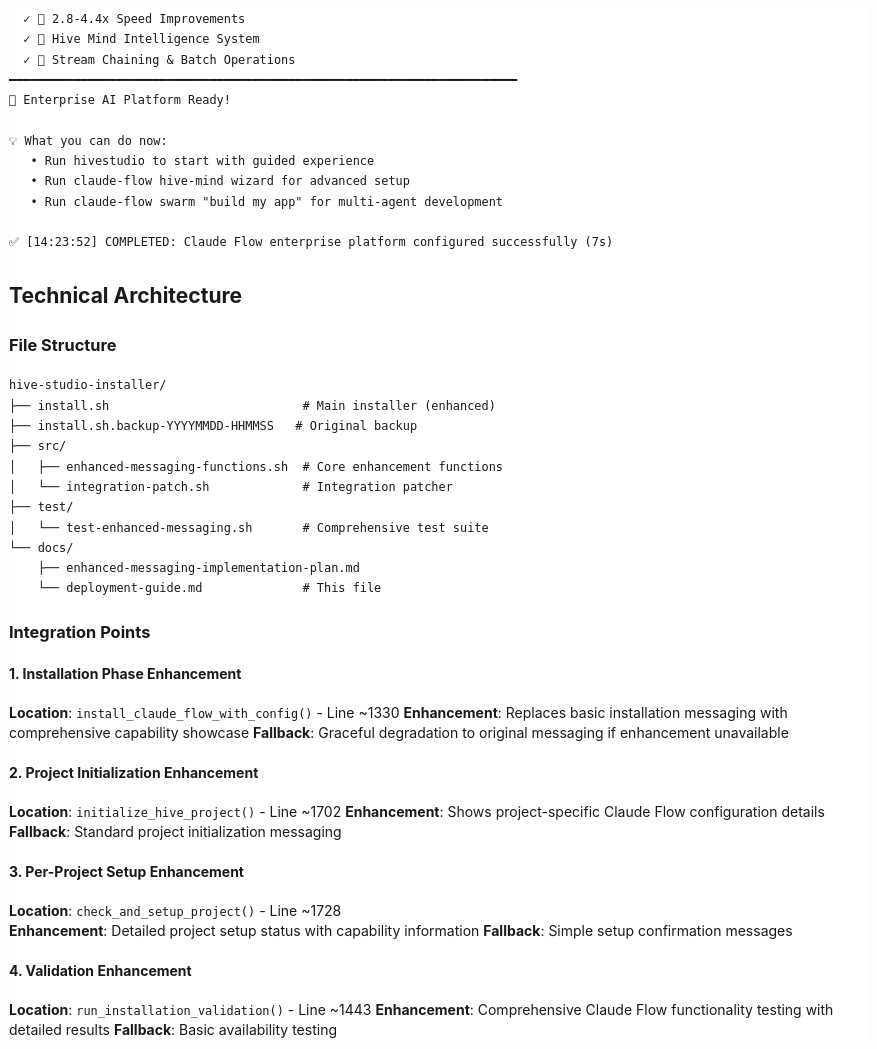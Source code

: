 ```
  ✓ 🚀 2.8-4.4x Speed Improvements
  ✓ 🐝 Hive Mind Intelligence System
  ✓ 🌊 Stream Chaining & Batch Operations
━━━━━━━━━━━━━━━━━━━━━━━━━━━━━━━━━━━━━━━━━━━━━━━━━━━━━━━━━━━━━━━━━━━━━━━
🎉 Enterprise AI Platform Ready!

💡 What you can do now:
   • Run hivestudio to start with guided experience
   • Run claude-flow hive-mind wizard for advanced setup
   • Run claude-flow swarm "build my app" for multi-agent development

✅ [14:23:52] COMPLETED: Claude Flow enterprise platform configured successfully (7s)
```

## Technical Architecture

### File Structure
```
hive-studio-installer/
├── install.sh                           # Main installer (enhanced)
├── install.sh.backup-YYYYMMDD-HHMMSS   # Original backup
├── src/
│   ├── enhanced-messaging-functions.sh  # Core enhancement functions
│   └── integration-patch.sh             # Integration patcher
├── test/
│   └── test-enhanced-messaging.sh       # Comprehensive test suite
└── docs/
    ├── enhanced-messaging-implementation-plan.md
    └── deployment-guide.md              # This file
```

### Integration Points

#### 1. Installation Phase Enhancement
**Location**: `install_claude_flow_with_config()` - Line ~1330
**Enhancement**: Replaces basic installation messaging with comprehensive capability showcase
**Fallback**: Graceful degradation to original messaging if enhancement unavailable

#### 2. Project Initialization Enhancement  
**Location**: `initialize_hive_project()` - Line ~1702
**Enhancement**: Shows project-specific Claude Flow configuration details
**Fallback**: Standard project initialization messaging

#### 3. Per-Project Setup Enhancement
**Location**: `check_and_setup_project()` - Line ~1728  
**Enhancement**: Detailed project setup status with capability information
**Fallback**: Simple setup confirmation messages

#### 4. Validation Enhancement
**Location**: `run_installation_validation()` - Line ~1443
**Enhancement**: Comprehensive Claude Flow functionality testing with detailed results
**Fallback**: Basic availability testing
